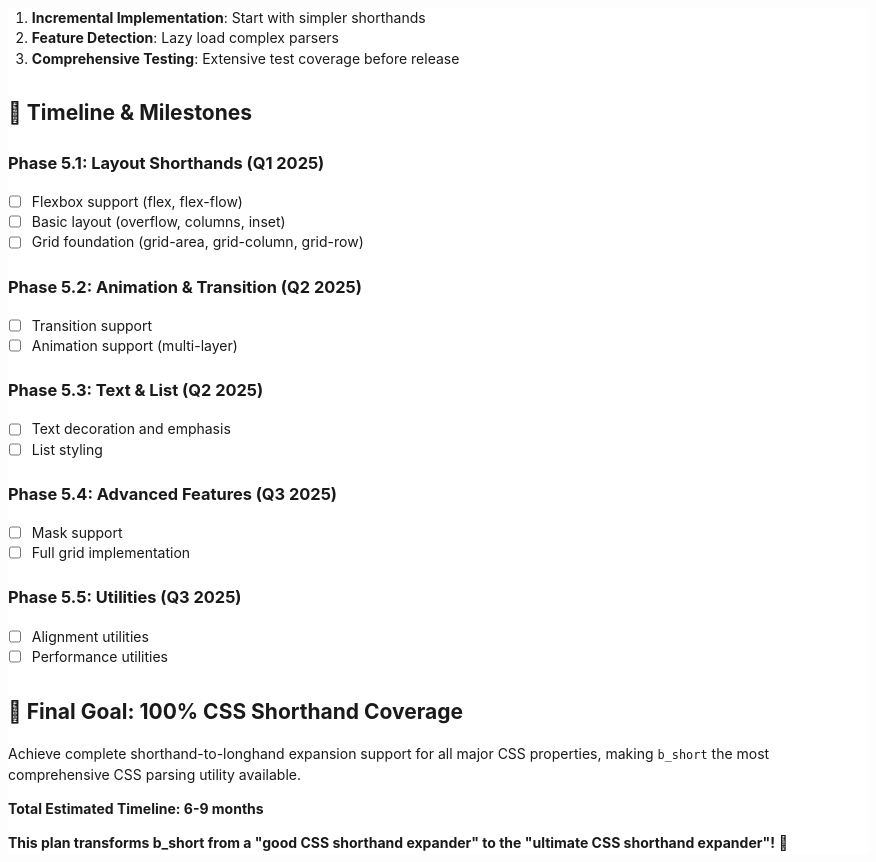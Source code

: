 1. **Incremental Implementation**: Start with simpler shorthands
2. **Feature Detection**: Lazy load complex parsers
3. **Comprehensive Testing**: Extensive test coverage before release

## 📅 **Timeline & Milestones**

### **Phase 5.1: Layout Shorthands (Q1 2025)**

- [ ] Flexbox support (flex, flex-flow)
- [ ] Basic layout (overflow, columns, inset)
- [ ] Grid foundation (grid-area, grid-column, grid-row)

### **Phase 5.2: Animation & Transition (Q2 2025)**

- [ ] Transition support
- [ ] Animation support (multi-layer)

### **Phase 5.3: Text & List (Q2 2025)**

- [ ] Text decoration and emphasis
- [ ] List styling

### **Phase 5.4: Advanced Features (Q3 2025)**

- [ ] Mask support
- [ ] Full grid implementation

### **Phase 5.5: Utilities (Q3 2025)**

- [ ] Alignment utilities
- [ ] Performance utilities

## 🎯 **Final Goal: 100% CSS Shorthand Coverage**

Achieve complete shorthand-to-longhand expansion support for all major CSS properties, making `b_short` the most comprehensive CSS parsing utility available.

**Total Estimated Timeline: 6-9 months**

**This plan transforms b_short from a "good CSS shorthand expander" to the "ultimate CSS shorthand expander"!** 🚀
